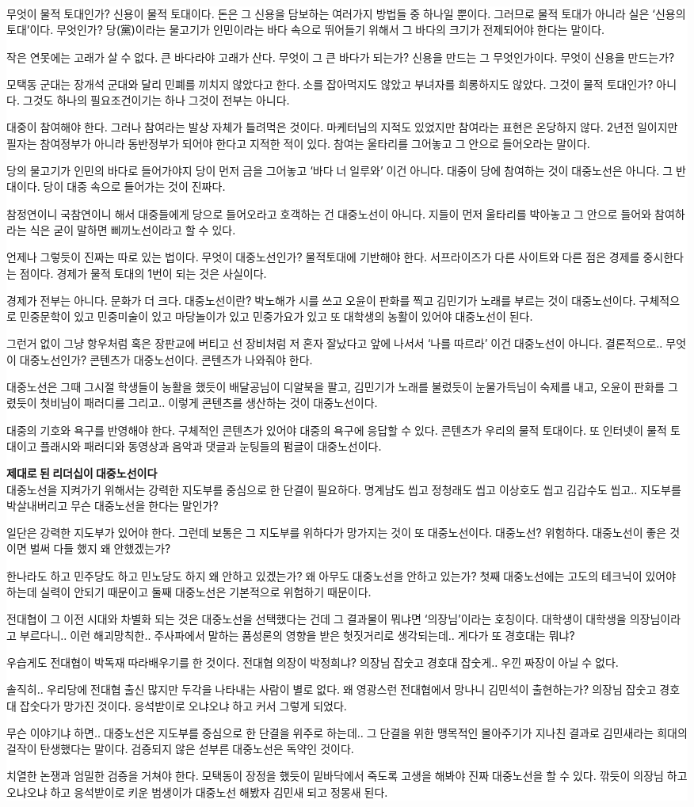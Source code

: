 무엇이 물적 토대인가? 신용이 물적 토대이다. 돈은 그 신용을 담보하는 여러가지 방법들 중 하나일 뿐이다. 그러므로 물적 토대가 아니라 실은 ‘신용의 토대’이다. 무엇인가? 당(黨)이라는 물고기가 인민이라는 바다 속으로 뛰어들기 위해서 그 바다의 크기가 전제되어야 한다는 말이다. 
  
  
작은 연못에는 고래가 살 수 없다. 큰 바다라야 고래가 산다. 무엇이 그 큰 바다가 되는가? 신용을 만드는 그 무엇인가이다. 무엇이 신용을 만드는가?    
  
모택동 군대는 장개석 군대와 달리 민폐를 끼치지 않았다고 한다. 소를 잡아먹지도 않았고 부녀자를 희롱하지도 않았다. 그것이 물적 토대인가? 아니다. 그것도 하나의 필요조건이기는 하나 그것이 전부는 아니다. 
  
  
대중이 참여해야 한다. 그러나 참여라는 발상 자체가 틀려먹은 것이다. 마케터님의 지적도 있었지만 참여라는 표현은 온당하지 않다. 2년전 일이지만 필자는 참여정부가 아니라 동반정부가 되어야 한다고 지적한 적이 있다. 참여는 울타리를 그어놓고 그 안으로 들어오라는 말이다. 
  
  
당의 물고기가 인민의 바다로 들어가야지 당이 먼저 금을 그어놓고 ‘바다 너 일루와’ 이건 아니다. 대중이 당에 참여하는 것이 대중노선은 아니다. 그 반대이다. 당이 대중 속으로 들어가는 것이 진짜다.    
  
참정연이니 국참연이니 해서 대중들에게 당으로 들어오라고 호객하는 건 대중노선이 아니다. 지들이 먼저 울타리를 박아놓고 그 안으로 들어와 참여하라는 식은 굳이 말하면 삐끼노선이라고 할 수 있다.    
  
언제나 그렇듯이 진짜는 따로 있는 법이다. 무엇이 대중노선인가? 물적토대에 기반해야 한다. 서프라이즈가 다른 사이트와 다른 점은 경제를 중시한다는 점이다. 경제가 물적 토대의 1번이 되는 것은 사실이다.    
  
경제가 전부는 아니다. 문화가 더 크다. 대중노선이란? 박노해가 시를 쓰고 오윤이 판화를 찍고 김민기가 노래를 부르는 것이 대중노선이다. 구체적으로 민중문학이 있고 민중미술이 있고 마당놀이가 있고 민중가요가 있고 또 대학생의 농활이 있어야 대중노선이 된다.    
  
그런거 없이 그냥 항우처럼 혹은 장판교에 버티고 선 장비처럼 저 혼자 잘났다고 앞에 나서서 ‘나를 따르라’ 이건 대중노선이 아니다. 결론적으로.. 무엇이 대중노선인가? 콘텐츠가 대중노선이다. 콘텐츠가 나와줘야 한다.    
  
대중노선은 그때 그시절 학생들이 농활을 했듯이 배달공님이 디알북을 팔고, 김민기가 노래를 불렀듯이 눈물가득님이 숙제를 내고, 오윤이 판화를 그렸듯이 첫비님이 패러디를 그리고.. 이렇게 콘텐츠를 생산하는 것이 대중노선이다.    
  
대중의 기호와 욕구를 반영해야 한다. 구체적인 콘텐츠가 있어야 대중의 욕구에 응답할 수 있다. 콘텐츠가 우리의 물적 토대이다. 또 인터넷이 물적 토대이고 플래시와 패러디와 동영상과 음악과 댓글과 눈팅들의 펌글이 대중노선이다.    
  
**제대로 된 리더십이 대중노선이다**   
대중노선을 지켜가기 위해서는 강력한 지도부를 중심으로 한 단결이 필요하다. 명계남도 씹고 정청래도 씹고 이상호도 씹고 김갑수도 씹고.. 지도부를 박살내버리고 무슨 대중노선을 한다는 말인가?    
  
일단은 강력한 지도부가 있어야 한다. 그런데 보통은 그 지도부를 위하다가 망가지는 것이 또 대중노선이다. 대중노선? 위험하다. 대중노선이 좋은 것이면 벌써 다들 했지 왜 안했겠는가?    
  
한나라도 하고 민주당도 하고 민노당도 하지 왜 안하고 있겠는가? 왜 아무도 대중노선을 안하고 있는가? 첫째 대중노선에는 고도의 테크닉이 있어야 하는데 실력이 안되기 때문이고 둘째 대중노선은 기본적으로 위험하기 때문이다. 
  
  
전대협이 그 이전 시대와 차별화 되는 것은 대중노선을 선택했다는 건데 그 결과물이 뭐냐면 ‘의장님’이라는 호칭이다. 대학생이 대학생을 의장님이라고 부르다니.. 이런 해괴망칙한.. 주사파에서 말하는 품성론의 영향을 받은 헛짓거리로 생각되는데.. 게다가 또 경호대는 뭐냐? 
  
  
우습게도 전대협이 박독재 따라배우기를 한 것이다. 전대협 의장이 박정희냐? 의장님 잡숫고 경호대 잡숫게.. 우낀 짜장이 아닐 수 없다. 
  
  
솔직히.. 우리당에 전대협 출신 많지만 두각을 나타내는 사람이 별로 없다. 왜 영광스런 전대협에서 망나니 김민석이 출현하는가? 의장님 잡숫고 경호대 잡숫다가 망가진 것이다. 응석받이로 오냐오냐 하고 커서 그렇게 되었다.    
  
무슨 이야기냐 하면.. 대중노선은 지도부를 중심으로 한 단결을 위주로 하는데.. 그 단결을 위한 맹목적인 몰아주기가 지나친 결과로 김민새라는 희대의 걸작이 탄생했다는 말이다. 검증되지 않은 섣부른 대중노선은 독약인 것이다.    
  
치열한 논쟁과 엄밀한 검증을 거쳐야 한다. 모택동이 장정을 했듯이 밑바닥에서 죽도록 고생을 해봐야 진짜 대중노선을 할 수 있다. 깎듯이 의장님 하고 오냐오냐 하고 응석받이로 키운 범생이가 대중노선 해봤자 김민새 되고 정몽새 된다.    
  